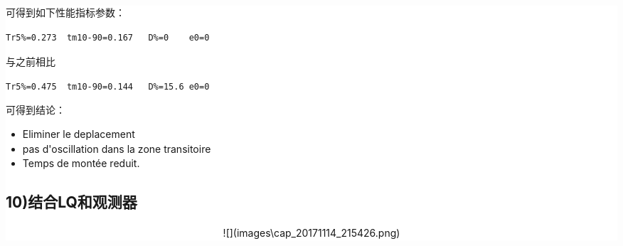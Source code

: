 可得到如下性能指标参数：

	Tr5%=0.273	tm10-90=0.167	D%=0	e0=0

与之前相比	

	Tr5%=0.475	tm10-90=0.144	D%=15.6	e0=0

可得到结论：

- Eliminer le deplacement
- pas d'oscillation dans la zone transitoire
- Temps de montée reduit.

## 10)结合LQ和观测器
<p align="center">![](images\cap_20171114_215426.png)</p>
